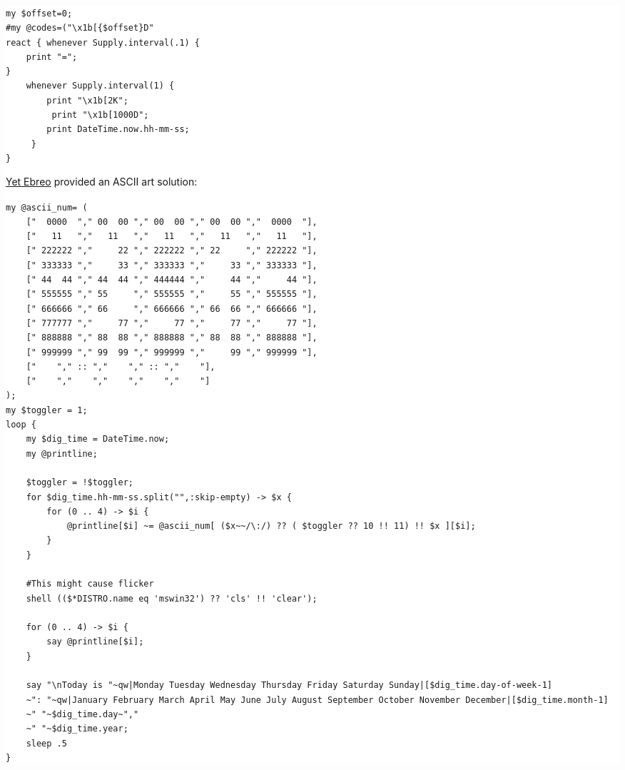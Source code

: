 ``` Perl6
my $offset=0;
#my @codes=("\x1b[{$offset}D"
react { whenever Supply.interval(.1) {
    print "=";
}
    whenever Supply.interval(1) {
        print "\x1b[2K";
         print "\x1b[1000D";
        print DateTime.now.hh-mm-ss;
     }
}
```

[Yet Ebreo](https://github.com/manwar/perlweeklychallenge-club/blob/master/challenge-028/yet-ebreo/perl6/ch-2.p6) provided an ASCII art solution:

``` Perl6
my @ascii_num= (
    ["  0000  "," 00  00 "," 00  00 "," 00  00 ","  0000  "],
    ["   11   ","   11   ","   11   ","   11   ","   11   "],
    [" 222222 ","     22 "," 222222 "," 22     "," 222222 "],
    [" 333333 ","     33 "," 333333 ","     33 "," 333333 "],
    [" 44  44 "," 44  44 "," 444444 ","     44 ","     44 "],
    [" 555555 "," 55     "," 555555 ","     55 "," 555555 "],
    [" 666666 "," 66     "," 666666 "," 66  66 "," 666666 "],
    [" 777777 ","     77 ","     77 ","     77 ","     77 "],
    [" 888888 "," 88  88 "," 888888 "," 88  88 "," 888888 "],
    [" 999999 "," 99  99 "," 999999 ","     99 "," 999999 "],
    ["    "," :: ","    "," :: ","    "],
    ["    ","    ","    ","    ","    "]
);
my $toggler = 1;
loop {
    my $dig_time = DateTime.now;
    my @printline;

    $toggler = !$toggler;
    for $dig_time.hh-mm-ss.split("",:skip-empty) -> $x {
        for (0 .. 4) -> $i {
            @printline[$i] ~= @ascii_num[ ($x~~/\:/) ?? ( $toggler ?? 10 !! 11) !! $x ][$i];
        }
    }

    #This might cause flicker
    shell (($*DISTRO.name eq 'mswin32') ?? 'cls' !! 'clear');

    for (0 .. 4) -> $i {
        say @printline[$i];
    }

    say "\nToday is "~qw|Monday Tuesday Wednesday Thursday Friday Saturday Sunday|[$dig_time.day-of-week-1]
    ~": "~qw|January February March April May June July August September October November December|[$dig_time.month-1]
    ~" "~$dig_time.day~","
    ~" "~$dig_time.year;
    sleep .5
}
```
